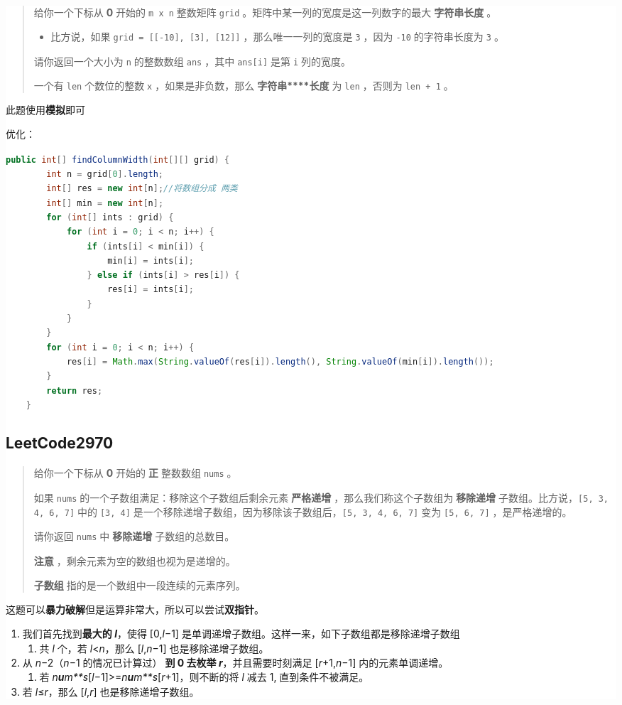> 给你一个下标从 **0** 开始的 `m x n` 整数矩阵 `grid` 。矩阵中某一列的宽度是这一列数字的最大 **字符串长度** 。
>
> - 比方说，如果 `grid = [[-10], [3], [12]]` ，那么唯一一列的宽度是 `3` ，因为 `-10` 的字符串长度为 `3` 。
>
> 请你返回一个大小为 `n` 的整数数组 `ans` ，其中 `ans[i]` 是第 `i` 列的宽度。
>
> 一个有 `len` 个数位的整数 `x` ，如果是非负数，那么 **字符串****长度** 为 `len` ，否则为 `len + 1` 。

此题使用**模拟**即可

优化：

```java
public int[] findColumnWidth(int[][] grid) {
        int n = grid[0].length;
        int[] res = new int[n];//将数组分成 两类
        int[] min = new int[n];
        for (int[] ints : grid) {
            for (int i = 0; i < n; i++) {
                if (ints[i] < min[i]) {
                    min[i] = ints[i];
                } else if (ints[i] > res[i]) {
                    res[i] = ints[i];
                }
            }
        }
        for (int i = 0; i < n; i++) {
            res[i] = Math.max(String.valueOf(res[i]).length(), String.valueOf(min[i]).length());
        }
        return res;
    }
```

## LeetCode2970

> 给你一个下标从 **0** 开始的 **正** 整数数组 `nums` 。
>
> 如果 `nums` 的一个子数组满足：移除这个子数组后剩余元素 **严格递增** ，那么我们称这个子数组为 **移除递增** 子数组。比方说，`[5, 3, 4, 6, 7]` 中的 `[3, 4]` 是一个移除递增子数组，因为移除该子数组后，`[5, 3, 4, 6, 7]` 变为 `[5, 6, 7]` ，是严格递增的。
>
> 请你返回 `nums` 中 **移除递增** 子数组的总数目。
>
> **注意** ，剩余元素为空的数组也视为是递增的。
>
> **子数组** 指的是一个数组中一段连续的元素序列。

这题可以**暴力破解**但是运算非常大，所以可以尝试**双指针**。

1. 我们首先找到**最大的 *l***，使得 [0,*l*−1] 是单调递增子数组。这样一来，如下子数组都是移除递增子数组
   1. 共 *l* 个，若 *l*<*n*，那么 [*l*,*n*−1] 也是移除递增子数组。
2. 从 *n*−2（*n*−1 的情况已计算过） **到 0 去枚举 *r***，并且需要时刻满足 [*r*+1,*n*−1] 内的元素单调递增。
   1. 若 *n**u**m**s*[*l*−1]>=*n**u**m**s*[*r*+1]，则不断的将 *l* 减去 1, 直到条件不被满足。
3. 若 *l*≤*r*，那么 [*l*,*r*] 也是移除递增子数组。

